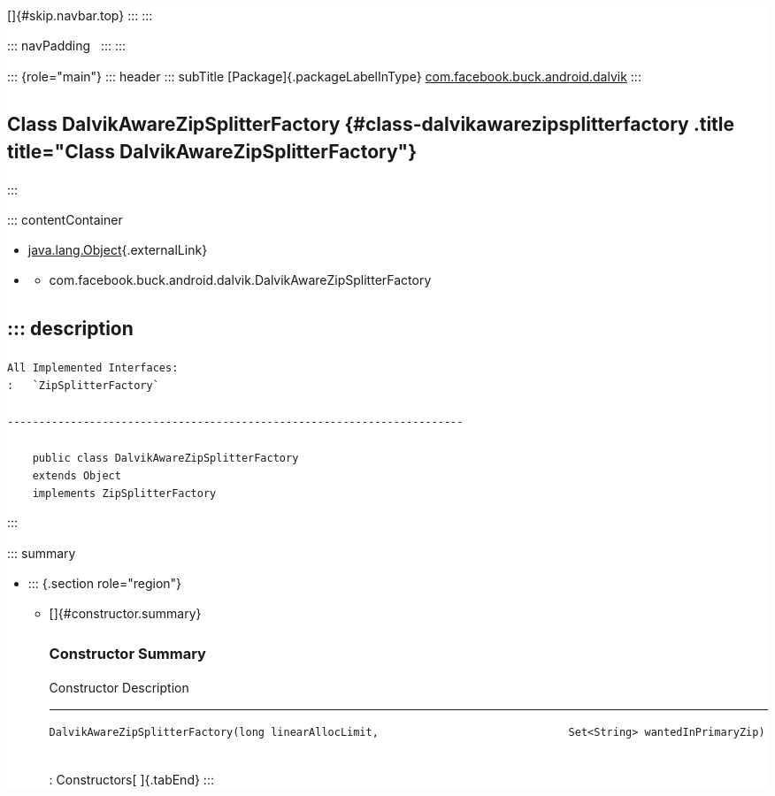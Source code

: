 </div>

[]{#skip.navbar.top}
:::
:::

::: navPadding
 
:::
:::

::: {role="main"}
::: header
::: subTitle
[Package]{.packageLabelInType} [com.facebook.buck.android.dalvik](package-summary.html)
:::

## Class DalvikAwareZipSplitterFactory {#class-dalvikawarezipsplitterfactory .title title="Class DalvikAwareZipSplitterFactory"}
:::

::: contentContainer
-   [java.lang.Object](http://docs.oracle.com/javase/7/docs/api/java/lang/Object.html?is-external=true "class or interface in java.lang"){.externalLink}

-   -   com.facebook.buck.android.dalvik.DalvikAwareZipSplitterFactory

::: description
-   

    All Implemented Interfaces:
    :   `ZipSplitterFactory`

    ------------------------------------------------------------------------

        public class DalvikAwareZipSplitterFactory
        extends Object
        implements ZipSplitterFactory
:::

::: summary
-   ::: {.section role="region"}
    -   []{#constructor.summary}

        ### Constructor Summary

          Constructor                                                                                                           Description
          --------------------------------------------------------------------------------------------------------------------- -------------
          `DalvikAwareZipSplitterFactory​(long linearAllocLimit,                              Set<String> wantedInPrimaryZip)`    

          : Constructors[ ]{.tabEnd}
    :::
